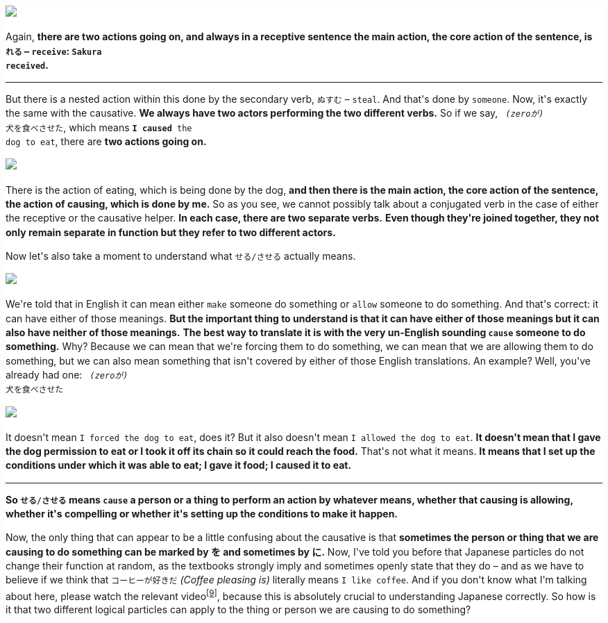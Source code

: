 ![](../media/image710.webp)

Again, **there are two actions going on, and always in a receptive sentence the main action, the core action of the sentence, is <code>れる</code> – <code>receive</code>: <code>Sakura received</code>.**

---

But there is a nested action within this done by the secondary verb, <code>ぬすむ</code> – <code>steal</code>. And that's done by <code>someone</code>. Now, it's exactly the same with the causative. **We always have two actors performing the two different verbs.** So if we say, <code> *(zeroが)* 犬を食べさせた</code>, which means <code>**I caused** the dog to eat</code>, there are **two actions going on.**

![](../media/image414.webp)

There is the action of eating, which is being done by the dog, **and then there is the main action, the core action of the sentence, the action of causing, which is done by me.** So as you see, we cannot possibly talk about a conjugated verb in the case of either the receptive or the causative helper. **In each case, there are two separate verbs.** **Even though they're joined together, they not only remain separate in function but they refer to two different actors.**

Now let's also take a moment to understand what <code>せる/させる</code> actually means.

![](../media/image345.webp)

We're told that in English it can mean either <code>make</code> someone do something or <code>allow</code> someone to do something. And that's correct: it can have either of those meanings. **But the important thing to understand is that it can have either of those meanings but it can also have neither of those meanings.** **The best way to translate it is with the very un-English sounding <code>cause</code> someone to do something.** Why? Because we can mean that we're forcing them to do something, we can mean that we are allowing them to do something, but we can also mean something that isn't covered by either of those English translations. An example? Well, you've already had one: <code> *(zeroが)* 犬を食べさせた</code>

![](../media/image913.webp)

It doesn't mean <code>I forced the dog to eat</code>, does it? But it also doesn't mean <code>I allowed the dog to eat</code>. **It doesn't mean that I gave the dog permission to eat or I took it off its chain so it could reach the food.** That's not what it means. **It means that I set up the conditions under which it was able to eat; I gave it food; I caused it to eat.**

---

**So <code>せる/させる</code> means <code>cause</code> a person or a thing to perform an action by whatever means, whether that causing is allowing, whether it's compelling or whether it's setting up the conditions to make it happen.**

Now, the only thing that can appear to be a little confusing about the causative is that **sometimes the person or thing that we are causing to do something can be marked by を and sometimes by に.** Now, I've told you before that Japanese particles do not change their function at random, as the textbooks strongly imply and sometimes openly state that they do – and as we have to believe if we think that <code>コーヒーが好きだ</code> *(Coffee pleasing is)* literally means <code>I like coffee</code>. And if you don't know what I'm talking about here, please watch the relevant video<sup>[[9]](./9-the-subject-of-the-japanese-sentence-expressing-desire-ほしい-たい-たがる.md)</sup>, because this is absolutely crucial to understanding Japanese correctly. So how is it that two different logical particles can apply to the thing or person we are causing to do something?

